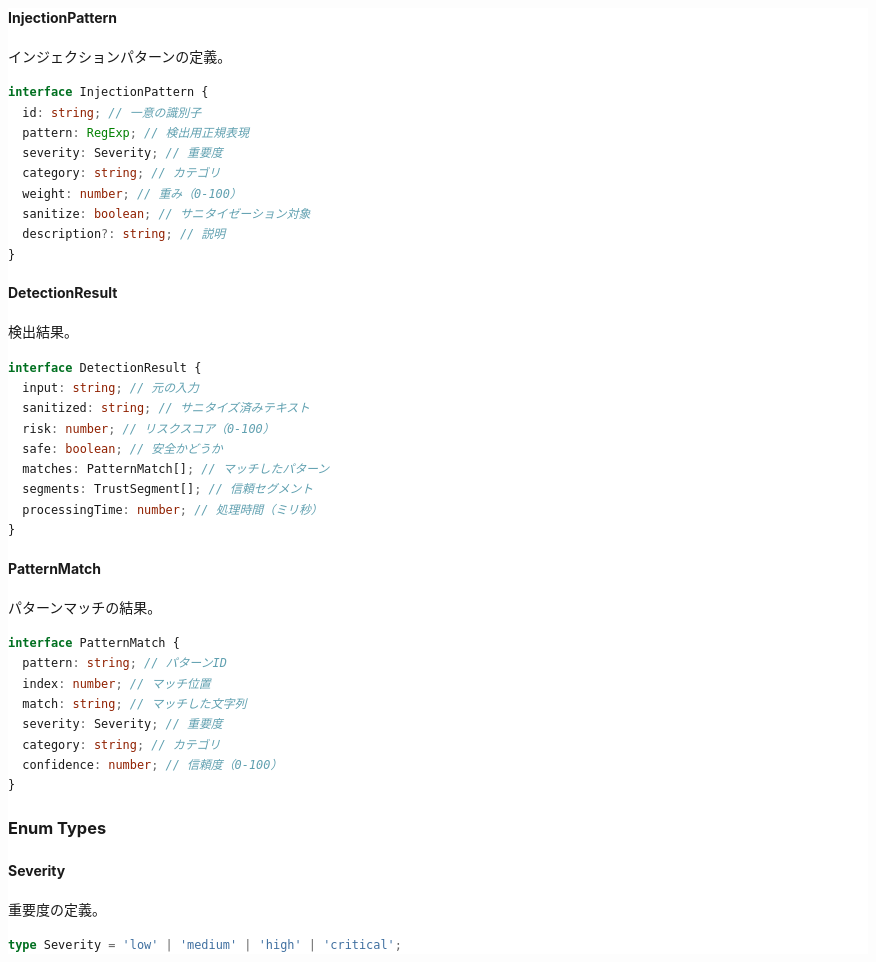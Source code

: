 #### InjectionPattern

インジェクションパターンの定義。

```typescript
interface InjectionPattern {
  id: string; // 一意の識別子
  pattern: RegExp; // 検出用正規表現
  severity: Severity; // 重要度
  category: string; // カテゴリ
  weight: number; // 重み（0-100）
  sanitize: boolean; // サニタイゼーション対象
  description?: string; // 説明
}
```

#### DetectionResult

検出結果。

```typescript
interface DetectionResult {
  input: string; // 元の入力
  sanitized: string; // サニタイズ済みテキスト
  risk: number; // リスクスコア（0-100）
  safe: boolean; // 安全かどうか
  matches: PatternMatch[]; // マッチしたパターン
  segments: TrustSegment[]; // 信頼セグメント
  processingTime: number; // 処理時間（ミリ秒）
}
```

#### PatternMatch

パターンマッチの結果。

```typescript
interface PatternMatch {
  pattern: string; // パターンID
  index: number; // マッチ位置
  match: string; // マッチした文字列
  severity: Severity; // 重要度
  category: string; // カテゴリ
  confidence: number; // 信頼度（0-100）
}
```

### Enum Types

#### Severity

重要度の定義。

```typescript
type Severity = 'low' | 'medium' | 'high' | 'critical';
```
